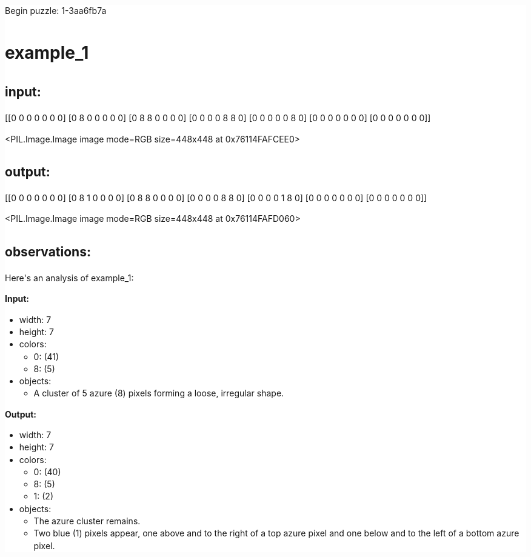 Begin puzzle: 1-3aa6fb7a


# example_1

## input:

[[0 0 0 0 0 0 0]
 [0 8 0 0 0 0 0]
 [0 8 8 0 0 0 0]
 [0 0 0 0 8 8 0]
 [0 0 0 0 0 8 0]
 [0 0 0 0 0 0 0]
 [0 0 0 0 0 0 0]]


<PIL.Image.Image image mode=RGB size=448x448 at 0x76114FAFCEE0>


## output:

[[0 0 0 0 0 0 0]
 [0 8 1 0 0 0 0]
 [0 8 8 0 0 0 0]
 [0 0 0 0 8 8 0]
 [0 0 0 0 1 8 0]
 [0 0 0 0 0 0 0]
 [0 0 0 0 0 0 0]]


<PIL.Image.Image image mode=RGB size=448x448 at 0x76114FAFD060>


## observations:

Here's an analysis of example_1:

**Input:**

*   width: 7
*   height: 7
*   colors:
    *   0: (41)
    *   8: (5)
*   objects:
    *   A cluster of 5 azure (8) pixels forming a loose, irregular shape.

**Output:**

*   width: 7
*   height: 7
*   colors:
    *   0: (40)
    *   8: (5)
    *   1: (2)
*   objects:
    *   The azure cluster remains.
    *   Two blue (1) pixels appear, one above and to the right of a top azure pixel and one below and to the left of a bottom azure pixel.
